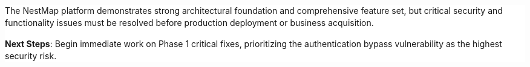 The NestMap platform demonstrates strong architectural foundation and comprehensive feature set, but critical security and functionality issues must be resolved before production deployment or business acquisition.

**Next Steps**: Begin immediate work on Phase 1 critical fixes, prioritizing the authentication bypass vulnerability as the highest security risk.